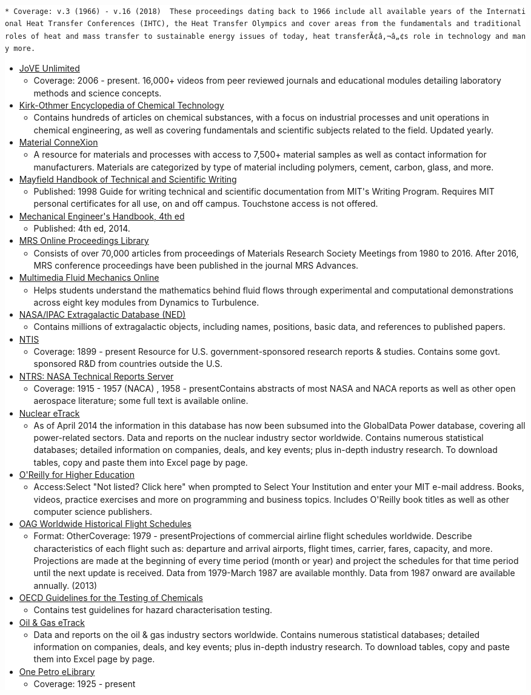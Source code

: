 	* Coverage: v.3 (1966) - v.16 (2018)  These proceedings dating back to 1966 include all available years of the International Heat Transfer Conferences (IHTC), the Heat Transfer Olympics and cover areas from the fundamentals and traditional roles of heat and mass transfer to sustainable energy issues of today, heat transferÃ¢â‚¬â„¢s role in technology and many more.
* [JoVE Unlimited](https://libguides.mit.edu/jove)
	* Coverage:  2006 - present.
16,000+ videos from peer reviewed journals and educational modules detailing laboratory methods and science concepts.  
* [Kirk-Othmer Encyclopedia of Chemical Technology](https://libguides.mit.edu/kirk)
	* Contains hundreds of articles on chemical substances, with a focus on industrial processes and unit operations in chemical engineering, as well as covering fundamentals and scientific subjects related to the field. Updated yearly.
* [Material ConneXion](https://libguides.mit.edu/mconnexion)
	* A resource for materials and processes with access to 7,500+ material samples as well as contact information for manufacturers. Materials are categorized by type of material including polymers, cement, carbon, glass, and more.
* [Mayfield Handbook of Technical and Scientific Writing](https://libguides.mit.edu/mayfield)
	* Published: 1998 Guide for writing technical and scientific documentation from MIT's Writing Program. Requires MIT personal certificates for all use, on and off campus. Touchstone access is not offered.  
* [Mechanical Engineer's Handbook, 4th ed](https://libguides.mit.edu/mechenghandbk)
	* Published: 4th ed, 2014.
* [MRS Online Proceedings Library](https://libguides.mit.edu/mrsproceedings)
	* Consists of over 70,000 articles from proceedings of Materials Research Society Meetings from 1980 to 2016. After 2016, MRS conference proceedings have been published in the journal MRS Advances. 
* [Multimedia Fluid Mechanics Online](https://libguides.mit.edu/homsy)
	* Helps students understand the mathematics behind fluid flows through experimental and computational demonstrations across eight key modules from Dynamics to Turbulence.
* [NASA/IPAC Extragalactic Database (NED)](https://libguides.mit.edu/ned)
	* Contains millions of extragalactic objects, including names, positions, basic data, and references to published papers.
* [NTIS](https://libguides.mit.edu/ntis)
	* Coverage: 1899 - present
Resource for U.S. government-sponsored research reports & studies. Contains some govt. sponsored R&D from countries outside the U.S.      
* [NTRS: NASA Technical Reports Server](https://libguides.mit.edu/nasa)
	* Coverage: 1915 - 1957 (NACA) , 1958 - presentContains abstracts of most NASA and NACA reports as well as other open aerospace literature; some full text is available online.
* [Nuclear eTrack](https://libguides.mit.edu/netrack)
	* As of April 2014 the information in this database has now been subsumed into the  GlobalData Power database, covering all power-related sectors.  Data and reports on the nuclear industry sector worldwide. Contains numerous statistical databases; detailed information on companies, deals, and key events; plus in-depth industry research. To download tables, copy and paste them into Excel page by page.
* [O'Reilly for Higher Education](https://libguides.mit.edu/oreilly)
	* Access:Select "Not listed? Click here" when prompted to Select Your Institution and enter your MIT e-mail address.  Books, videos, practice exercises and more on programming and business topics. Includes O'Reilly book titles as well as other computer science publishers.
* [OAG Worldwide Historical Flight Schedules](https://libguides.mit.edu/oag)
	* Format: OtherCoverage: 1979 - presentProjections of commercial airline flight schedules worldwide. Describe characteristics of each flight such as: departure and arrival airports, flight times, carrier, fares, capacity, and more. Projections are made at the beginning of every time period (month or year) and project the schedules for that time period until the next update is received. Data from 1979-March 1987 are available monthly. Data from 1987 onward are available annually. (2013)
* [OECD Guidelines for the Testing of Chemicals](https://libguides.mit.edu/oecdguide)
	* Contains test guidelines for hazard characterisation testing.
* [Oil & Gas eTrack](https://libguides.mit.edu/ogetrack)
	* Data and reports on the oil & gas industry sectors worldwide. Contains numerous statistical databases; detailed information on companies, deals, and key events; plus in-depth industry research. To download tables, copy and paste them into Excel page by page.
* [One Petro  eLibrary](https://libguides.mit.edu/spe)
	* Coverage: 1925 - present
   